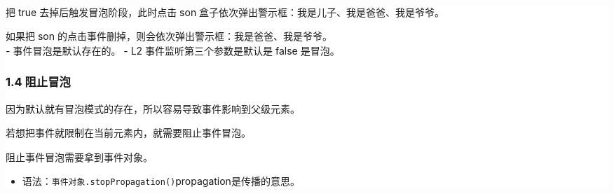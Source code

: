   把 true 去掉后触发冒泡阶段，此时点击 son 盒子依次弹出警示框：我是儿子、我是爸爸、我是爷爷。

  <div>
  <span data-type="text" style="color: var(--b3-font-color8);">如果把 son 的点击事件删掉，则会依次弹出警示框：我是爸爸、我是爷爷。</span>
  </div>
- 事件冒泡是默认存在的。
- L2 事件监听第三个参数是默认是 false 是冒泡。

### 1.4 阻止冒泡

因为默认就有冒泡模式的存在，所以容易导致事件影响到父级元素。

若想把事件就限制在当前元素内，就需要阻止事件冒泡。

阻止事件冒泡需要拿到事件对象。

- 语法：`事件对象.stopPropagation()`​​  propagation是传播的意思。
